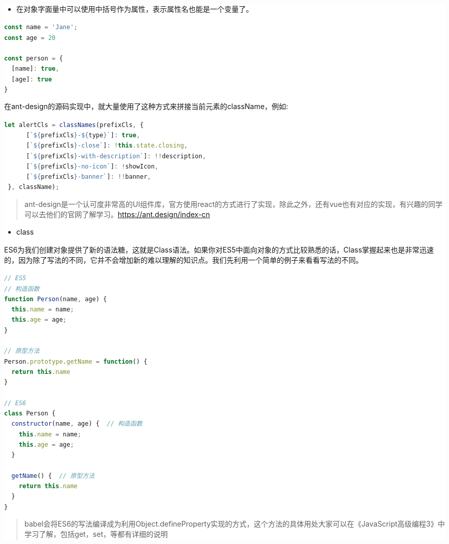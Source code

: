 + 在对象字面量中可以使用中括号作为属性，表示属性名也能是一个变量了。

```javascript
const name = 'Jane';
const age = 20

const person = {
  [name]: true,
  [age]: true
}
```

在ant-design的源码实现中，就大量使用了这种方式来拼接当前元素的className，例如:

```javascript
let alertCls = classNames(prefixCls, {
      [`${prefixCls}-${type}`]: true,
      [`${prefixCls}-close`]: !this.state.closing,
      [`${prefixCls}-with-description`]: !!description,
      [`${prefixCls}-no-icon`]: !showIcon,
      [`${prefixCls}-banner`]: !!banner,
 }, className);
```

> ant-design是一个认可度非常高的UI组件库，官方使用react的方式进行了实现，除此之外，还有vue也有对应的实现，有兴趣的同学可以去他们的官网了解学习。https://ant.design/index-cn

+ class

ES6为我们创建对象提供了新的语法糖，这就是Class语法。如果你对ES5中面向对象的方式比较熟悉的话，Class掌握起来也是非常迅速的，因为除了写法的不同，它并不会增加新的难以理解的知识点。我们先利用一个简单的例子来看看写法的不同。

```javascript
// ES5
// 构造函数
function Person(name, age) {
  this.name = name;
  this.age = age;
}

// 原型方法
Person.prototype.getName = function() {
  return this.name
}

// ES6
class Person {
  constructor(name, age) {  // 构造函数
    this.name = name;
    this.age = age;
  }

  getName() {  // 原型方法
    return this.name
  }
}
```
> babel会将ES6的写法编译成为利用Object.defineProperty实现的方式，这个方法的具体用处大家可以在《JavaScript高级编程3》中学习了解，包括get，set，等都有详细的说明
